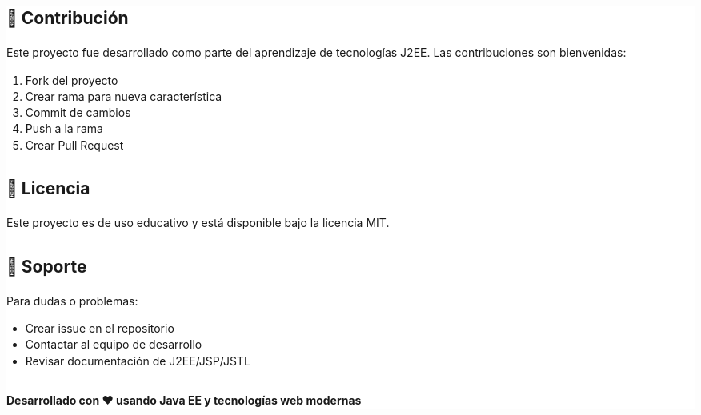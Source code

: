 ## 👥 Contribución

Este proyecto fue desarrollado como parte del aprendizaje de tecnologías J2EE. Las contribuciones son bienvenidas:

1. Fork del proyecto
2. Crear rama para nueva característica
3. Commit de cambios
4. Push a la rama
5. Crear Pull Request

## 📄 Licencia

Este proyecto es de uso educativo y está disponible bajo la licencia MIT.

## 🤝 Soporte

Para dudas o problemas:
- Crear issue en el repositorio
- Contactar al equipo de desarrollo
- Revisar documentación de J2EE/JSP/JSTL

---

**Desarrollado con ❤️ usando Java EE y tecnologías web modernas**